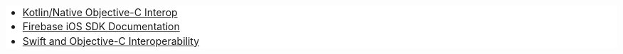 - [Kotlin/Native Objective-C Interop](https://kotlinlang.org/docs/native-objc-interop.html)
- [Firebase iOS SDK Documentation](https://firebase.google.com/docs/ios/setup)
- [Swift and Objective-C Interoperability](https://developer.apple.com/documentation/swift/swift_and_objective-c_interoperability)
